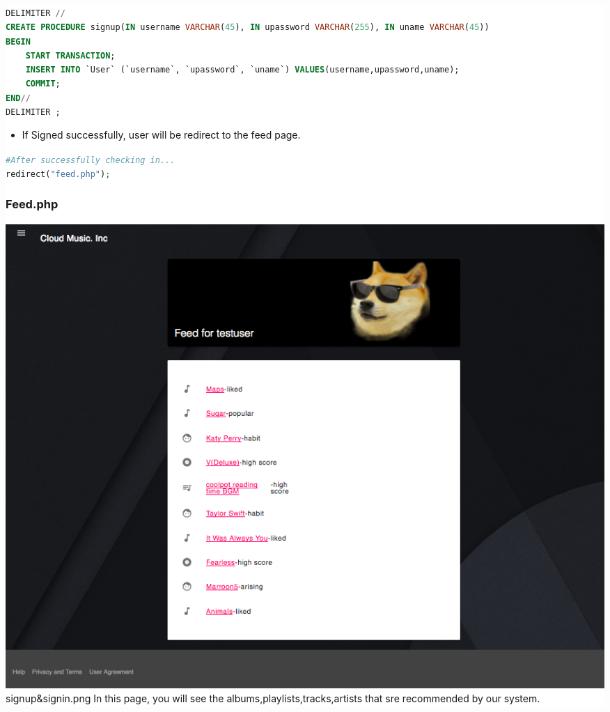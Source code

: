 ~~~sql
DELIMITER //
CREATE PROCEDURE signup(IN username VARCHAR(45), IN upassword VARCHAR(255), IN uname VARCHAR(45))
BEGIN
	START TRANSACTION;
	INSERT INTO `User` (`username`, `upassword`, `uname`) VALUES(username,upassword,uname);
	COMMIT;
END//
DELIMITER ;
~~~

* If Signed successfully, user will be redirect to the feed page.

~~~php
#After successfully checking in...
redirect("feed.php");
~~~


### Feed.php

![](https://github.com/cool-pot/MDL-Muisic-Website/blob/master/screenshots/feed.png?raw=true)
signup&signin.png
In this page, you will see the albums,playlists,tracks,artists that sre recommended by our system.
